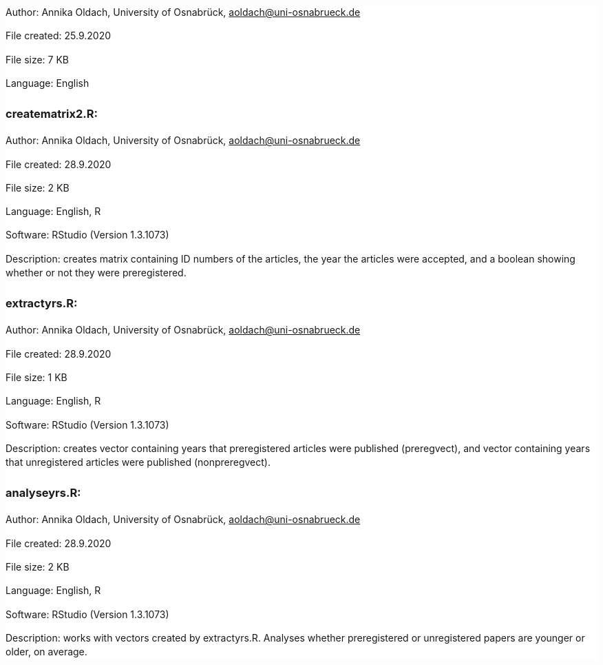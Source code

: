 Author: Annika Oldach, University of Osnabrück, aoldach@uni-osnabrueck.de

File created: 25.9.2020

File size: 7 KB

Language: English



### creatematrix2.R:

Author: Annika Oldach, University of Osnabrück, aoldach@uni-osnabrueck.de

File created: 28.9.2020

File size: 2 KB

Language: English, R

Software: RStudio (Version 1.3.1073)

Description: creates matrix containing ID numbers of the articles, the year the articles were accepted, and a boolean showing whether or not they were preregistered.



### extractyrs.R:

Author: Annika Oldach, University of Osnabrück, aoldach@uni-osnabrueck.de

File created: 28.9.2020

File size: 1 KB

Language: English, R

Software: RStudio (Version 1.3.1073)

Description: creates vector containing years that preregistered articles were published (preregvect), and vector containing years that unregistered articles were published (nonpreregvect).



### analyseyrs.R:

Author: Annika Oldach, University of Osnabrück, aoldach@uni-osnabrueck.de

File created: 28.9.2020

File size: 2 KB

Language: English, R

Software: RStudio (Version 1.3.1073)

Description: works with vectors created by extractyrs.R. Analyses whether preregistered or unregistered papers are younger or older, on average.
